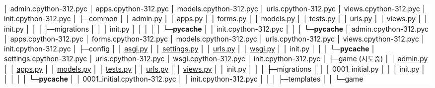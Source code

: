 │          admin.cpython-312.pyc
│          apps.cpython-312.pyc
│          models.cpython-312.pyc
│          urls.cpython-312.pyc
│          views.cpython-312.pyc
│          init.cpython-312.pyc
│
├─common
│  │  [admin.py](http://admin.py/)
│  │  [apps.py](http://apps.py/)
│  │  [forms.py](http://forms.py/)
│  │  [models.py](http://models.py/)
│  │  [tests.py](http://tests.py/)
│  │  [urls.py](http://urls.py/)
│  │  [views.py](http://views.py/)
│  │  init.py
│  │
│  ├─migrations
│  │  │  init.py
│  │  │
│  │  └─__pycache__
│  │          init.cpython-312.pyc
│  │
│  └─__pycache__
│          admin.cpython-312.pyc
│          apps.cpython-312.pyc
│          forms.cpython-312.pyc
│          models.cpython-312.pyc
│          urls.cpython-312.pyc
│          views.cpython-312.pyc
│          init.cpython-312.pyc
│
├─config
│  │  [asgi.py](http://asgi.py/)
│  │  [settings.py](http://settings.py/)
│  │  [urls.py](http://urls.py/)
│  │  [wsgi.py](http://wsgi.py/)
│  │  init.py
│  │
│  └─__pycache__
│          settings.cpython-312.pyc
│          urls.cpython-312.pyc
│          wsgi.cpython-312.pyc
│          init.cpython-312.pyc
│
├─game (시도중)
│  │  [admin.py](http://admin.py/)
│  │  [apps.py](http://apps.py/)
│  │  [models.py](http://models.py/)
│  │  [tests.py](http://tests.py/)
│  │  [urls.py](http://urls.py/)
│  │  [views.py](http://views.py/)
│  │  init.py
│  │
│  ├─migrations
│  │  │  0001_initial.py
│  │  │  init.py
│  │  │
│  │  └─__pycache__
│  │          0001_initial.cpython-312.pyc
│  │          init.cpython-312.pyc
│  │
│  ├─templates
│  │  └─game